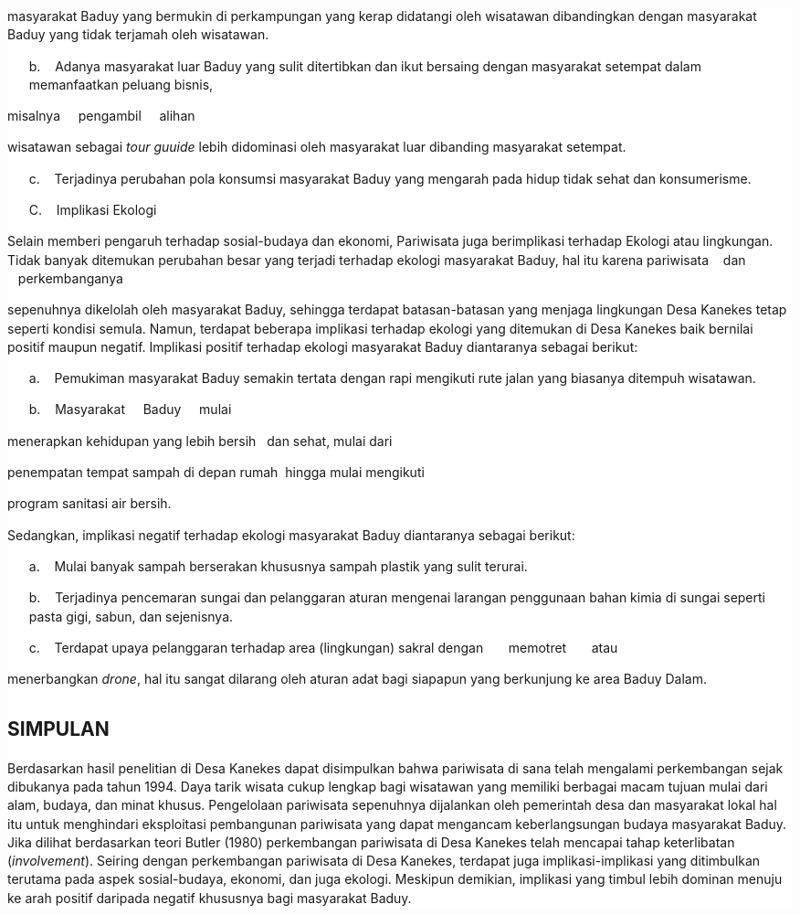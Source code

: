 <p><span class="font2">masyarakat Baduy yang bermukin di perkampungan yang kerap didatangi oleh wisatawan dibandingkan dengan masyarakat Baduy yang tidak terjamah oleh wisatawan.</span></p>
<ul style="list-style:none;"><li>
<p><span class="font2">b. &nbsp;&nbsp;&nbsp;Adanya masyarakat luar Baduy yang sulit ditertibkan dan ikut bersaing dengan masyarakat setempat dalam memanfaatkan peluang bisnis,</span></p></li></ul>
<p><span class="font2">misalnya &nbsp;&nbsp;&nbsp;&nbsp;pengambil &nbsp;&nbsp;&nbsp;&nbsp;alihan</span></p>
<p><span class="font2">wisatawan sebagai </span><span class="font2" style="font-style:italic;">tour guuide</span><span class="font2"> lebih didominasi oleh masyarakat luar dibanding masyarakat setempat.</span></p>
<ul style="list-style:none;"><li>
<p><span class="font2">c. &nbsp;&nbsp;&nbsp;Terjadinya perubahan pola konsumsi masyarakat Baduy yang mengarah pada hidup tidak sehat dan konsumerisme.</span></p></li></ul>
<ul style="list-style:none;"><li>
<p><span class="font2">C. &nbsp;&nbsp;&nbsp;Implikasi Ekologi</span></p></li></ul>
<p><span class="font2">Selain memberi pengaruh terhadap sosial-budaya dan ekonomi, Pariwisata juga berimplikasi terhadap Ekologi atau lingkungan. Tidak banyak ditemukan perubahan besar yang terjadi terhadap ekologi masyarakat Baduy, hal itu karena pariwisata &nbsp;&nbsp;&nbsp;dan &nbsp;&nbsp;&nbsp;perkembanganya</span></p>
<p><span class="font2">sepenuhnya dikelolah oleh masyarakat Baduy, sehingga terdapat batasan-batasan yang menjaga lingkungan Desa Kanekes tetap seperti kondisi semula. Namun, terdapat beberapa implikasi terhadap ekologi yang ditemukan di Desa Kanekes baik bernilai positif maupun negatif. Implikasi positif terhadap ekologi masyarakat Baduy diantaranya sebagai berikut:</span></p>
<ul style="list-style:none;"><li>
<p><span class="font2">a. &nbsp;&nbsp;&nbsp;Pemukiman masyarakat Baduy semakin tertata dengan rapi mengikuti rute jalan yang biasanya ditempuh wisatawan.</span></p></li>
<li>
<p><span class="font2">b. &nbsp;&nbsp;&nbsp;Masyarakat &nbsp;&nbsp;&nbsp;&nbsp;Baduy &nbsp;&nbsp;&nbsp;&nbsp;mulai</span></p></li></ul>
<p><span class="font2">menerapkan kehidupan yang lebih bersih &nbsp;&nbsp;dan sehat, mulai dari</span></p>
<p><span class="font2">penempatan tempat sampah di depan rumah &nbsp;hingga mulai mengikuti</span></p>
<p><span class="font2">program sanitasi air bersih.</span></p>
<p><span class="font2">Sedangkan, implikasi negatif terhadap ekologi masyarakat Baduy diantaranya sebagai berikut:</span></p>
<ul style="list-style:none;"><li>
<p><span class="font2">a. &nbsp;&nbsp;&nbsp;Mulai banyak sampah berserakan khususnya sampah plastik yang sulit terurai.</span></p></li>
<li>
<p><span class="font2">b. &nbsp;&nbsp;&nbsp;Terjadinya pencemaran sungai dan pelanggaran aturan mengenai larangan penggunaan bahan kimia di sungai seperti pasta gigi, sabun, dan sejenisnya.</span></p></li>
<li>
<p><span class="font2">c. &nbsp;&nbsp;&nbsp;Terdapat upaya pelanggaran terhadap area (lingkungan) sakral dengan &nbsp;&nbsp;&nbsp;&nbsp;&nbsp;&nbsp;memotret &nbsp;&nbsp;&nbsp;&nbsp;&nbsp;&nbsp;atau</span></p></li></ul>
<p><span class="font2">menerbangkan </span><span class="font2" style="font-style:italic;">drone</span><span class="font2">, hal itu sangat dilarang oleh aturan adat bagi siapapun yang berkunjung ke area Baduy Dalam.</span></p>
<h2><a name="bookmark17"></a><span class="font2" style="font-weight:bold;"><a name="bookmark18"></a>SIMPULAN</span></h2>
<p><span class="font2">Berdasarkan hasil penelitian di Desa Kanekes dapat disimpulkan bahwa pariwisata di sana telah mengalami perkembangan sejak dibukanya pada tahun 1994. Daya tarik wisata cukup lengkap bagi wisatawan yang memiliki berbagai macam tujuan mulai dari alam, budaya, dan minat khusus. Pengelolaan pariwisata sepenuhnya dijalankan oleh pemerintah desa dan masyarakat lokal hal itu untuk menghindari eksploitasi pembangunan pariwisata yang dapat mengancam keberlangsungan budaya masyarakat Baduy. Jika dilihat berdasarkan teori Butler (1980) perkembangan pariwisata di Desa Kanekes telah mencapai tahap keterlibatan (</span><span class="font2" style="font-style:italic;">involvement</span><span class="font2">). Seiring dengan perkembangan pariwisata di Desa Kanekes, terdapat juga implikasi-implikasi yang ditimbulkan terutama pada aspek sosial-budaya, ekonomi, dan juga ekologi. Meskipun demikian, implikasi yang timbul lebih dominan menuju ke arah positif daripada negatif khususnya bagi masyarakat Baduy.</span></p>